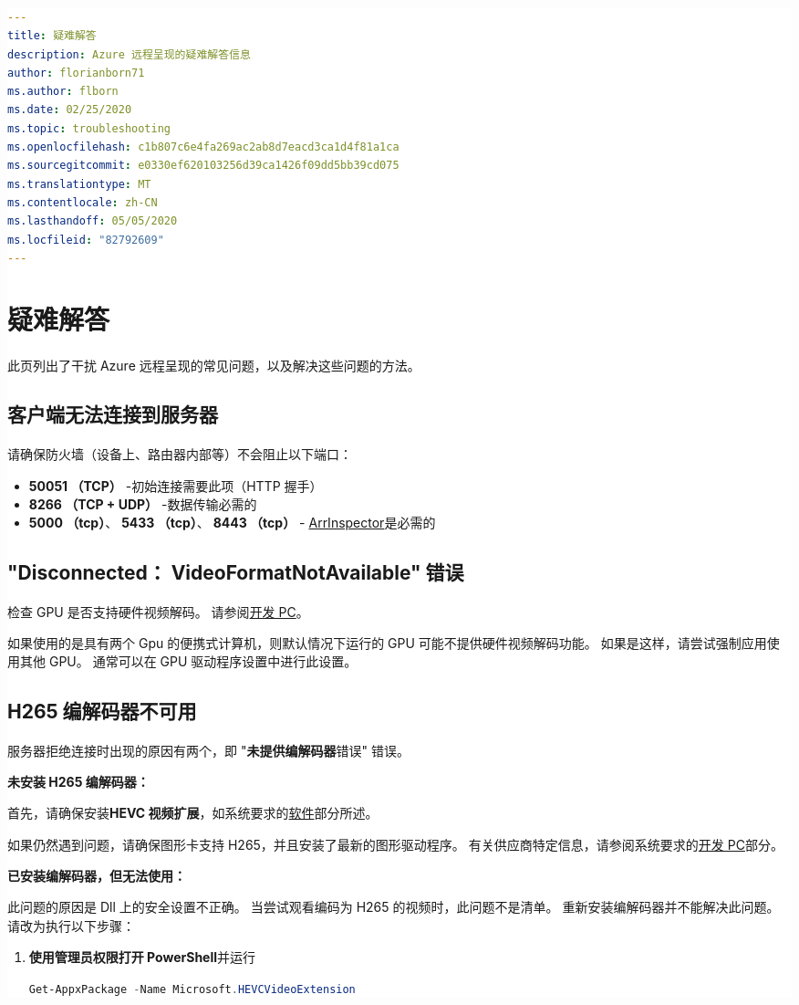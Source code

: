 ```yaml
---
title: 疑难解答
description: Azure 远程呈现的疑难解答信息
author: florianborn71
ms.author: flborn
ms.date: 02/25/2020
ms.topic: troubleshooting
ms.openlocfilehash: c1b807c6e4fa269ac2ab8d7eacd3ca1d4f81a1ca
ms.sourcegitcommit: e0330ef620103256d39ca1426f09dd5bb39cd075
ms.translationtype: MT
ms.contentlocale: zh-CN
ms.lasthandoff: 05/05/2020
ms.locfileid: "82792609"
---
```

# <a name="troubleshoot"></a>疑难解答

此页列出了干扰 Azure 远程呈现的常见问题，以及解决这些问题的方法。

## <a name="client-cant-connect-to-server"></a>客户端无法连接到服务器

请确保防火墙（设备上、路由器内部等）不会阻止以下端口：

* **50051 （TCP）** -初始连接需要此项（HTTP 握手）
* **8266 （TCP + UDP）** -数据传输必需的
* **5000 （tcp）**、 **5433 （tcp）**、 **8443 （tcp）** - [ArrInspector](tools/arr-inspector.md)是必需的

## <a name="error-disconnected-videoformatnotavailable"></a>"Disconnected： VideoFormatNotAvailable" 错误

检查 GPU 是否支持硬件视频解码。 请参阅[开发 PC](../overview/system-requirements.md#development-pc)。

如果使用的是具有两个 Gpu 的便携式计算机，则默认情况下运行的 GPU 可能不提供硬件视频解码功能。 如果是这样，请尝试强制应用使用其他 GPU。 通常可以在 GPU 驱动程序设置中进行此设置。

## <a name="h265-codec-not-available"></a>H265 编解码器不可用

服务器拒绝连接时出现的原因有两个，即 "**未提供编解码器**错误" 错误。

**未安装 H265 编解码器：**

首先，请确保安装**HEVC 视频扩展**，如系统要求的[软件](../overview/system-requirements.md#software)部分所述。

如果仍然遇到问题，请确保图形卡支持 H265，并且安装了最新的图形驱动程序。 有关供应商特定信息，请参阅系统要求的[开发 PC](../overview/system-requirements.md#development-pc)部分。

**已安装编解码器，但无法使用：**

此问题的原因是 Dll 上的安全设置不正确。 当尝试观看编码为 H265 的视频时，此问题不是清单。 重新安装编解码器并不能解决此问题。 请改为执行以下步骤：

1. **使用管理员权限打开 PowerShell**并运行

    ```PowerShell
    Get-AppxPackage -Name Microsoft.HEVCVideoExtension
    ```
  